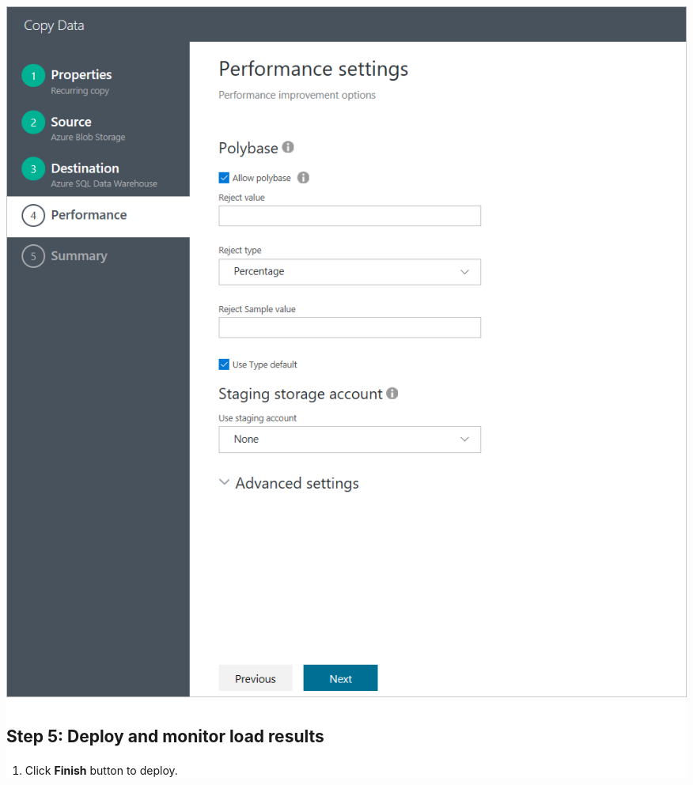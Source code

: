 ![Copy Wizard - schema mapping page](media/data-factory-load-sql-data-warehouse/performance-settings-page.png)

## Step 5: Deploy and monitor load results
1. Click **Finish** button to deploy.

